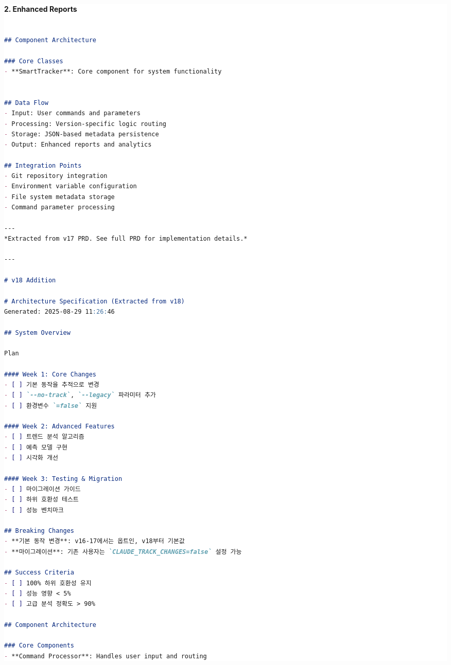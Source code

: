 #### 2. Enhanced Reports
```markdown

## Component Architecture

### Core Classes
- **SmartTracker**: Core component for system functionality


## Data Flow
- Input: User commands and parameters
- Processing: Version-specific logic routing
- Storage: JSON-based metadata persistence
- Output: Enhanced reports and analytics

## Integration Points
- Git repository integration
- Environment variable configuration
- File system metadata storage
- Command parameter processing

---
*Extracted from v17 PRD. See full PRD for implementation details.*

---

# v18 Addition

# Architecture Specification (Extracted from v18)
Generated: 2025-08-29 11:26:46

## System Overview

Plan

#### Week 1: Core Changes
- [ ] 기본 동작을 추적으로 변경
- [ ] `--no-track`, `--legacy` 파라미터 추가
- [ ] 환경변수 `=false` 지원

#### Week 2: Advanced Features
- [ ] 트렌드 분석 알고리즘
- [ ] 예측 모델 구현
- [ ] 시각화 개선

#### Week 3: Testing & Migration
- [ ] 마이그레이션 가이드
- [ ] 하위 호환성 테스트
- [ ] 성능 벤치마크

## Breaking Changes
- **기본 동작 변경**: v16-17에서는 옵트인, v18부터 기본값
- **마이그레이션**: 기존 사용자는 `CLAUDE_TRACK_CHANGES=false` 설정 가능

## Success Criteria
- [ ] 100% 하위 호환성 유지
- [ ] 성능 영향 < 5%
- [ ] 고급 분석 정확도 > 90%

## Component Architecture

### Core Components
- **Command Processor**: Handles user input and routing
```